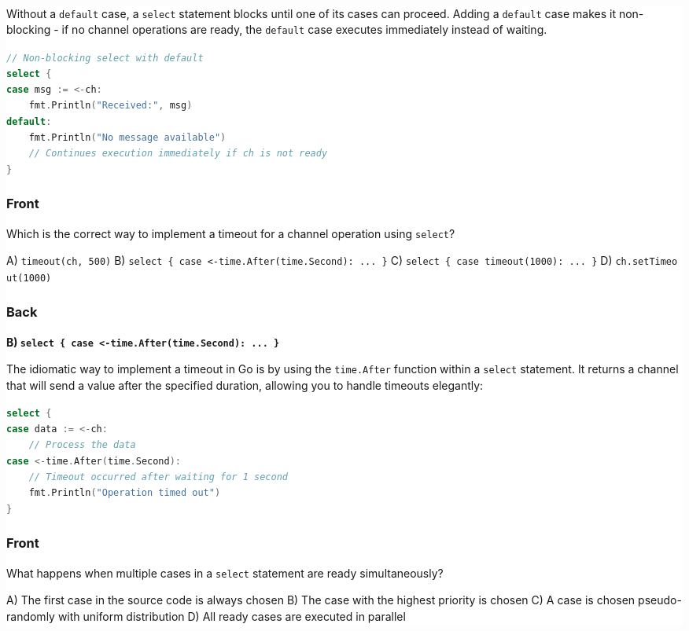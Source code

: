 Without a `default` case, a `select` statement blocks until one of its cases can proceed. Adding a `default` case makes it non-blocking - if no channel operations are ready, the `default` case executes immediately instead of waiting.

```go
// Non-blocking select with default
select {
case msg := <-ch:
    fmt.Println("Received:", msg)
default:
    fmt.Println("No message available")
    // Continues execution immediately if ch is not ready
}
```





### Front

Which is the correct way to implement a timeout for a channel operation using `select`?

A) `timeout(ch, 500)`
B) `select { case <-time.After(time.Second): ... }`
C) `select { case timeout(1000): ... }`
D) `ch.setTimeout(1000)`

### Back

**B) `select { case <-time.After(time.Second): ... }`**

The idiomatic way to implement a timeout in Go is by using the `time.After` function within a `select` statement. It returns a channel that will send a value after the specified duration, allowing you to handle timeouts elegantly:

```go
select {
case data := <-ch:
    // Process the data
case <-time.After(time.Second):
    // Timeout occurred after waiting for 1 second
    fmt.Println("Operation timed out")
}
```





### Front

What happens when multiple cases in a `select` statement are ready simultaneously?

A) The first case in the source code is always chosen
B) The case with the highest priority is chosen
C) A case is chosen pseudo-randomly with uniform distribution
D) All ready cases are executed in parallel
